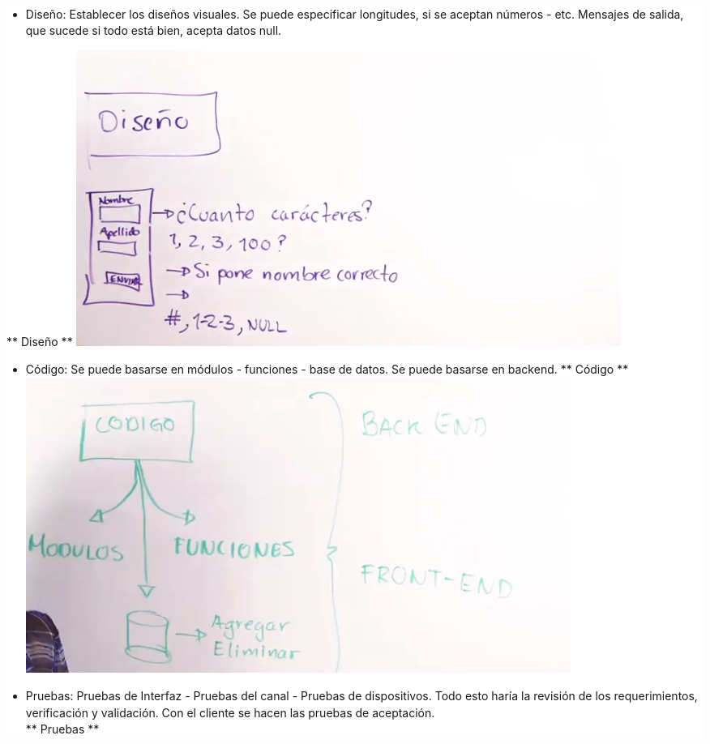 
- Diseño: Establecer los diseños visuales. Se puede especificar longitudes, si se aceptan números - etc. Mensajes de salida, que sucede si todo está bien, acepta datos null.

** Diseño **
  ![Diseño](./infografrias/DisenioB.png)    

- Código: Se puede basarse en módulos - funciones - base de datos. Se puede basarse en backend.
** Código **
  ![Código](./infografrias/CodigoC.png)    

- Pruebas: Pruebas de Interfaz - Pruebas del canal - Pruebas de dispositivos. Todo esto haría la revisión de los requerimientos, verificación y validación. Con el cliente se hacen las pruebas de aceptación.	
** Pruebas **
